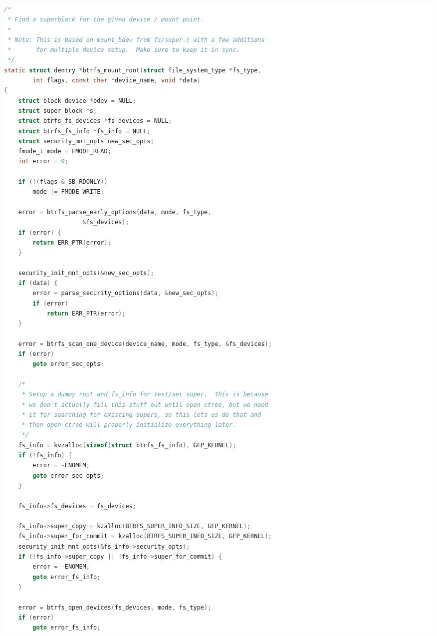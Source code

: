 ```c
/*
 * Find a superblock for the given device / mount point.
 *
 * Note: This is based on mount_bdev from fs/super.c with a few additions
 *       for multiple device setup.  Make sure to keep it in sync.
 */
static struct dentry *btrfs_mount_root(struct file_system_type *fs_type,
		int flags, const char *device_name, void *data)
{
	struct block_device *bdev = NULL;
	struct super_block *s;
	struct btrfs_fs_devices *fs_devices = NULL;
	struct btrfs_fs_info *fs_info = NULL;
	struct security_mnt_opts new_sec_opts;
	fmode_t mode = FMODE_READ;
	int error = 0;

	if (!(flags & SB_RDONLY))
		mode |= FMODE_WRITE;

	error = btrfs_parse_early_options(data, mode, fs_type,
					  &fs_devices);
	if (error) {
		return ERR_PTR(error);
	}

	security_init_mnt_opts(&new_sec_opts);
	if (data) {
		error = parse_security_options(data, &new_sec_opts);
		if (error)
			return ERR_PTR(error);
	}

	error = btrfs_scan_one_device(device_name, mode, fs_type, &fs_devices);
	if (error)
		goto error_sec_opts;

	/*
	 * Setup a dummy root and fs_info for test/set super.  This is because
	 * we don't actually fill this stuff out until open_ctree, but we need
	 * it for searching for existing supers, so this lets us do that and
	 * then open_ctree will properly initialize everything later.
	 */
	fs_info = kvzalloc(sizeof(struct btrfs_fs_info), GFP_KERNEL);
	if (!fs_info) {
		error = -ENOMEM;
		goto error_sec_opts;
	}

	fs_info->fs_devices = fs_devices;

	fs_info->super_copy = kzalloc(BTRFS_SUPER_INFO_SIZE, GFP_KERNEL);
	fs_info->super_for_commit = kzalloc(BTRFS_SUPER_INFO_SIZE, GFP_KERNEL);
	security_init_mnt_opts(&fs_info->security_opts);
	if (!fs_info->super_copy || !fs_info->super_for_commit) {
		error = -ENOMEM;
		goto error_fs_info;
	}

	error = btrfs_open_devices(fs_devices, mode, fs_type);
	if (error)
		goto error_fs_info;

```